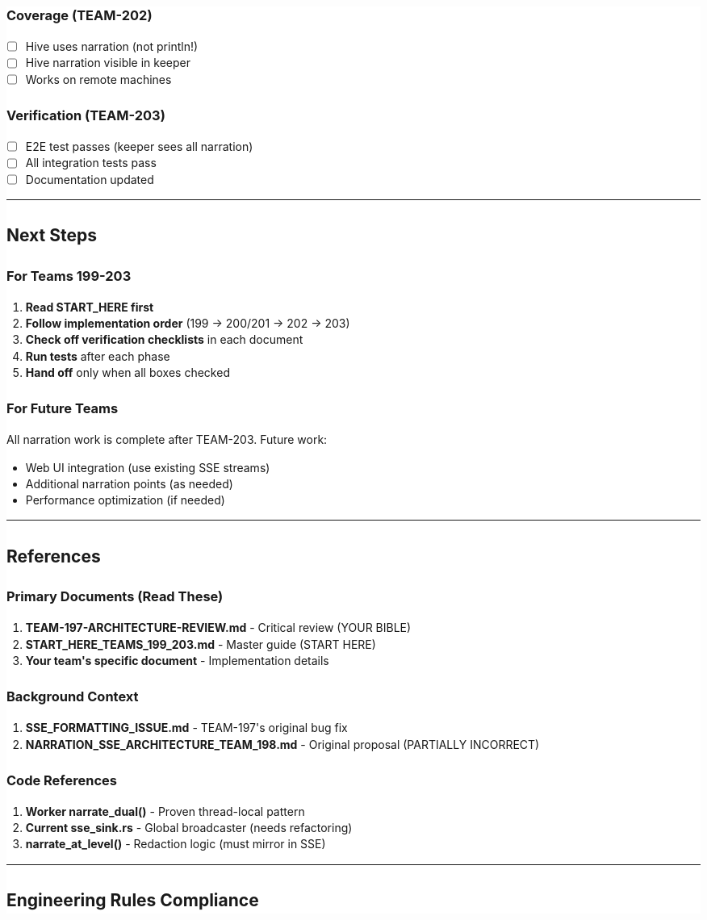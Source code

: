 ### Coverage (TEAM-202)
- [ ] Hive uses narration (not println!)
- [ ] Hive narration visible in keeper
- [ ] Works on remote machines

### Verification (TEAM-203)
- [ ] E2E test passes (keeper sees all narration)
- [ ] All integration tests pass
- [ ] Documentation updated

---

## Next Steps

### For Teams 199-203

1. **Read START_HERE first**
2. **Follow implementation order** (199 → 200/201 → 202 → 203)
3. **Check off verification checklists** in each document
4. **Run tests** after each phase
5. **Hand off** only when all boxes checked

### For Future Teams

All narration work is complete after TEAM-203. Future work:
- Web UI integration (use existing SSE streams)
- Additional narration points (as needed)
- Performance optimization (if needed)

---

## References

### Primary Documents (Read These)
1. **TEAM-197-ARCHITECTURE-REVIEW.md** - Critical review (YOUR BIBLE)
2. **START_HERE_TEAMS_199_203.md** - Master guide (START HERE)
3. **Your team's specific document** - Implementation details

### Background Context
1. **SSE_FORMATTING_ISSUE.md** - TEAM-197's original bug fix
2. **NARRATION_SSE_ARCHITECTURE_TEAM_198.md** - Original proposal (PARTIALLY INCORRECT)

### Code References
1. **Worker narrate_dual()** - Proven thread-local pattern
2. **Current sse_sink.rs** - Global broadcaster (needs refactoring)
3. **narrate_at_level()** - Redaction logic (must mirror in SSE)

---

## Engineering Rules Compliance
